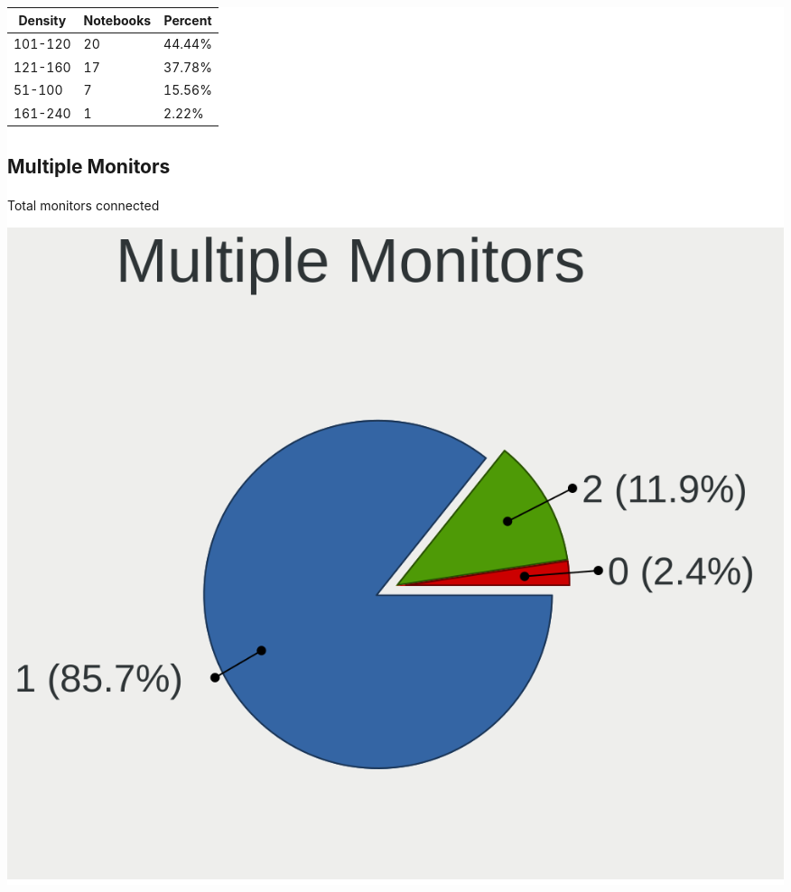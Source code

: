 
| Density | Notebooks | Percent |
|---------|-----------|---------|
| 101-120 | 20        | 44.44%  |
| 121-160 | 17        | 37.78%  |
| 51-100  | 7         | 15.56%  |
| 161-240 | 1         | 2.22%   |

Multiple Monitors
-----------------

Total monitors connected

![Multiple Monitors](./images/pie_chart/mon_total.svg)
